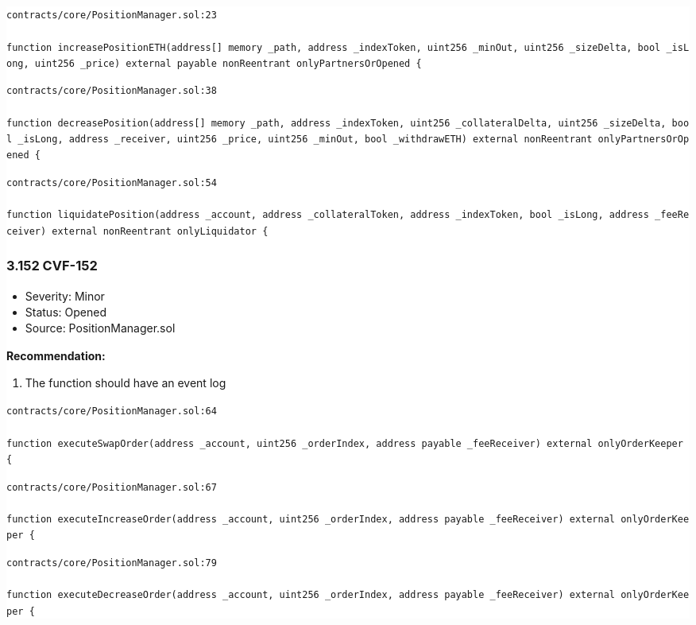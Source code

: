 

```
contracts/core/PositionManager.sol:23

function increasePositionETH(address[] memory _path, address _indexToken, uint256 _minOut, uint256 _sizeDelta, bool _isLong, uint256 _price) external payable nonReentrant onlyPartnersOrOpened {
```



```
contracts/core/PositionManager.sol:38

function decreasePosition(address[] memory _path, address _indexToken, uint256 _collateralDelta, uint256 _sizeDelta, bool _isLong, address _receiver, uint256 _price, uint256 _minOut, bool _withdrawETH) external nonReentrant onlyPartnersOrOpened {
```



```
contracts/core/PositionManager.sol:54

function liquidatePosition(address _account, address _collateralToken, address _indexToken, bool _isLong, address _feeReceiver) external nonReentrant onlyLiquidator {
```



### 3.152 CVF-152

- Severity: Minor
- Status: Opened
- Source: PositionManager.sol

**Recommendation:**

1. The function should have an event log



```
contracts/core/PositionManager.sol:64

function executeSwapOrder(address _account, uint256 _orderIndex, address payable _feeReceiver) external onlyOrderKeeper {
```





```
contracts/core/PositionManager.sol:67

function executeIncreaseOrder(address _account, uint256 _orderIndex, address payable _feeReceiver) external onlyOrderKeeper {
```



```
contracts/core/PositionManager.sol:79

function executeDecreaseOrder(address _account, uint256 _orderIndex, address payable _feeReceiver) external onlyOrderKeeper {
```
